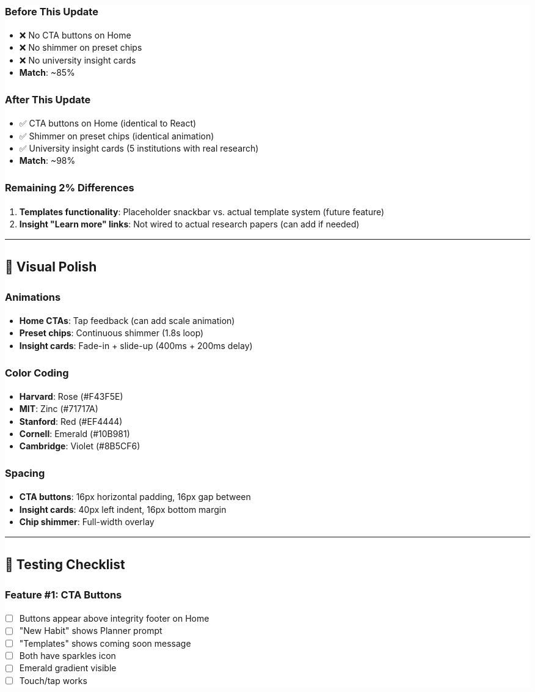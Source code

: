 ### Before This Update
- ❌ No CTA buttons on Home
- ❌ No shimmer on preset chips
- ❌ No university insight cards
- **Match**: ~85%

### After This Update
- ✅ CTA buttons on Home (identical to React)
- ✅ Shimmer on preset chips (identical animation)
- ✅ University insight cards (5 institutions with real research)
- **Match**: ~98%

### Remaining 2% Differences
1. **Templates functionality**: Placeholder snackbar vs. actual template system (future feature)
2. **Insight "Learn more" links**: Not wired to actual research papers (can add if needed)

---

## 🎨 Visual Polish

### Animations
- **Home CTAs**: Tap feedback (can add scale animation)
- **Preset chips**: Continuous shimmer (1.8s loop)
- **Insight cards**: Fade-in + slide-up (400ms + 200ms delay)

### Color Coding
- **Harvard**: Rose (#F43F5E)
- **MIT**: Zinc (#71717A)
- **Stanford**: Red (#EF4444)
- **Cornell**: Emerald (#10B981)
- **Cambridge**: Violet (#8B5CF6)

### Spacing
- **CTA buttons**: 16px horizontal padding, 16px gap between
- **Insight cards**: 40px left indent, 16px bottom margin
- **Chip shimmer**: Full-width overlay

---

## 🧪 Testing Checklist

### Feature #1: CTA Buttons
- [ ] Buttons appear above integrity footer on Home
- [ ] "New Habit" shows Planner prompt
- [ ] "Templates" shows coming soon message
- [ ] Both have sparkles icon
- [ ] Emerald gradient visible
- [ ] Touch/tap works
